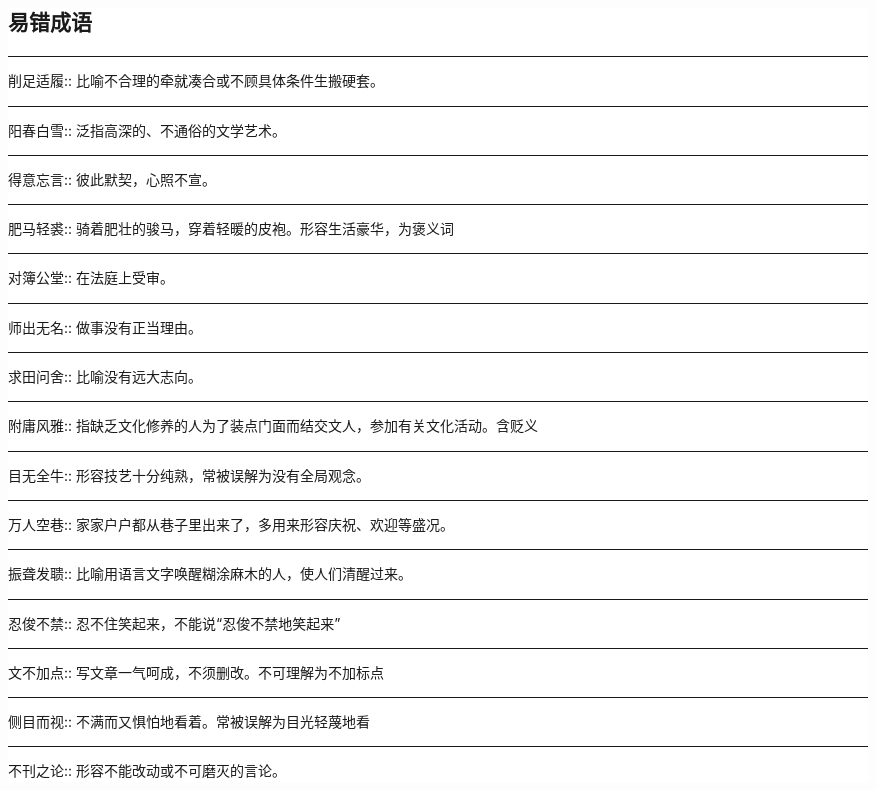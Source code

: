 

## 易错成语


---
削足适履:: 比喻不合理的牵就凑合或不顾具体条件生搬硬套。


---
阳春白雪:: 泛指高深的、不通俗的文学艺术。


---
得意忘言:: 彼此默契，心照不宣。


---
肥马轻裘:: 骑着肥壮的骏马，穿着轻暖的皮袍。形容生活豪华，为褒义词


---
对簿公堂:: 在法庭上受审。


---
师出无名:: 做事没有正当理由。


---
求田问舍:: 比喻没有远大志向。


---
附庸风雅:: 指缺乏文化修养的人为了装点门面而结交文人，参加有关文化活动。含贬义


---
目无全牛:: 形容技艺十分纯熟，常被误解为没有全局观念。


---
万人空巷:: 家家户户都从巷子里出来了，多用来形容庆祝、欢迎等盛况。


---
振聋发聩:: 比喻用语言文字唤醒糊涂麻木的人，使人们清醒过来。


---
忍俊不禁:: 忍不住笑起来，不能说“忍俊不禁地笑起来”


---
文不加点:: 写文章一气呵成，不须删改。不可理解为不加标点


---
侧目而视:: 不满而又惧怕地看着。常被误解为目光轻蔑地看


---
不刊之论:: 形容不能改动或不可磨灭的言论。
